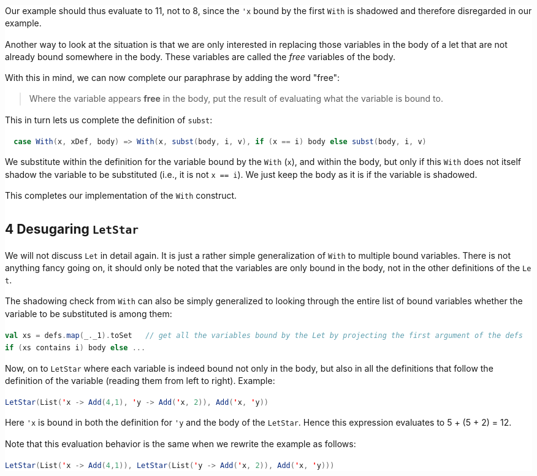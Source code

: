 Our example should thus evaluate to 11, not to 8, since the `'x` bound by the first `With` is shadowed
and therefore disregarded in our example.

Another way to look at the situation is that we are only interested in replacing those variables
in the body of a let that are not already bound somewhere in the body. These variables are called
the _free_ variables of the body.

With this in mind, we can now complete our paraphrase by adding the word "free":

> Where the variable appears **free** in the body,
> put the result of evaluating what the variable is bound to.

This in turn lets us complete the definition of `subst`:

```scala
  case With(x, xDef, body) => With(x, subst(body, i, v), if (x == i) body else subst(body, i, v)
```

We substitute within the definition for the variable bound by the `With` (`x`), and within the body,
but only if this `With` does not itself shadow the variable to be substituted (i.e., it is not `x == i`).
We just keep the body as it is if the variable is shadowed.

This completes our implementation of the `With` construct.

## 4 Desugaring `LetStar`

We will not discuss `Let` in detail again. It is just a rather simple generalization of `With`
to multiple bound variables. There is not anything fancy going on, it should only be noted that
the variables are only bound in the body, not in the other definitions of the `Let`.

The shadowing check from `With` can also be simply generalized to looking through the entire list
of bound variables whether the variable to be substituted is among them:

```scala
val xs = defs.map(_._1).toSet   // get all the variables bound by the Let by projecting the first argument of the defs
if (xs contains i) body else ...
```

Now, on to `LetStar` where each variable is indeed bound not only in the body, but also
in all the definitions that follow the definition of the variable (reading them from left to right).
Example:

```scala
LetStar(List('x -> Add(4,1), 'y -> Add('x, 2)), Add('x, 'y))
```

Here `'x` is bound in both the definition for `'y` and the body of the `LetStar`.
Hence this expression evaluates to 5 + (5 + 2) = 12.

Note that this evaluation behavior is the same when we rewrite the example as follows:

```scala
LetStar(List('x -> Add(4,1)), LetStar(List('y -> Add('x, 2)), Add('x, 'y)))
```

